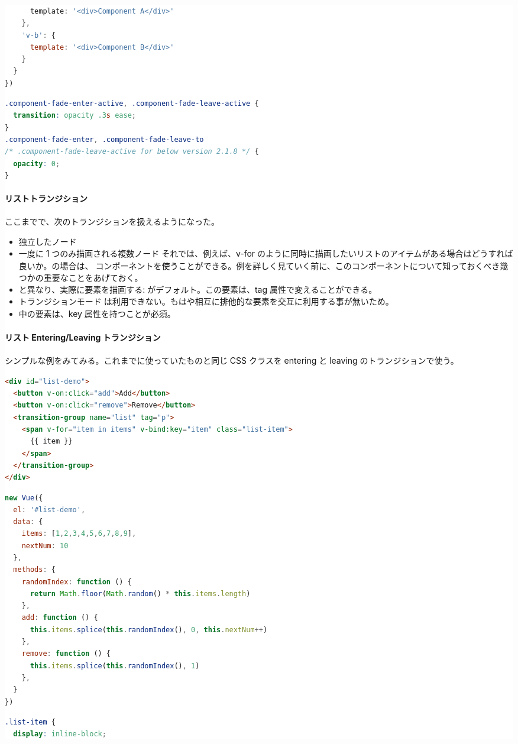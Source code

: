 ```js
      template: '<div>Component A</div>'
    },
    'v-b': {
      template: '<div>Component B</div>'
    }
  }
})
```
```CSS
.component-fade-enter-active, .component-fade-leave-active {
  transition: opacity .3s ease;
}
.component-fade-enter, .component-fade-leave-to
/* .component-fade-leave-active for below version 2.1.8 */ {
  opacity: 0;
}
```

#### リストトランジション
ここまでで、次のトランジションを扱えるようになった。
* 独立したノード
* 一度に 1 つのみ描画される複数ノード
それでは、例えば、v-for のように同時に描画したいリストのアイテムがある場合はどうすれば良いか。の場合は、<transition-group> コンポーネントを使うことができる。例を詳しく見ていく前に、このコンポーネントについて知っておくべき幾つかの重要なことをあげておく。
* <transition> と異なり、実際に要素を描画する: <span> がデフォルト。この要素は、tag 属性で変えることができる。
* トランジションモード は利用できない。もはや相互に排他的な要素を交互に利用する事が無いため。
* 中の要素は、key 属性を持つことが必須。

#### リスト Entering/Leaving トランジション
シンプルな例をみてみる。これまでに使っていたものと同じ CSS クラスを entering と leaving のトランジションで使う。
```HTML
<div id="list-demo">
  <button v-on:click="add">Add</button>
  <button v-on:click="remove">Remove</button>
  <transition-group name="list" tag="p">
    <span v-for="item in items" v-bind:key="item" class="list-item">
      {{ item }}
    </span>
  </transition-group>
</div>
```
```js
new Vue({
  el: '#list-demo',
  data: {
    items: [1,2,3,4,5,6,7,8,9],
    nextNum: 10
  },
  methods: {
    randomIndex: function () {
      return Math.floor(Math.random() * this.items.length)
    },
    add: function () {
      this.items.splice(this.randomIndex(), 0, this.nextNum++)
    },
    remove: function () {
      this.items.splice(this.randomIndex(), 1)
    },
  }
})
```
```CSS
.list-item {
  display: inline-block;
```